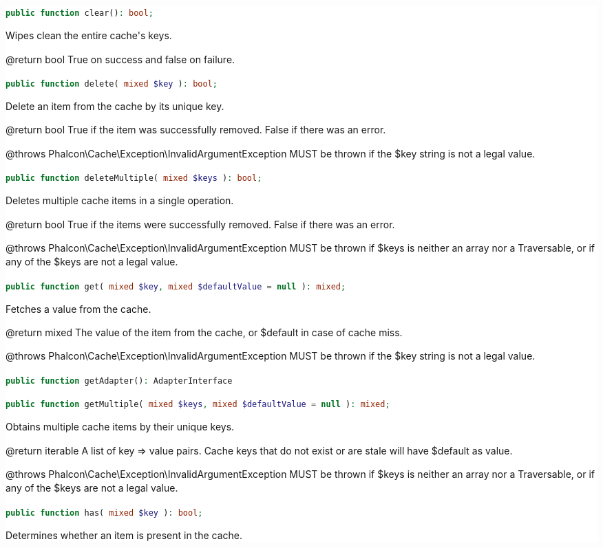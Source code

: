

```php
public function clear(): bool;
```
Wipes clean the entire cache's keys.

@return bool True on success and false on failure.


```php
public function delete( mixed $key ): bool;
```
Delete an item from the cache by its unique key.


@return bool True if the item was successfully removed. False if there was an error.

@throws Phalcon\Cache\Exception\InvalidArgumentException MUST be thrown if the $key string is not a legal value.


```php
public function deleteMultiple( mixed $keys ): bool;
```
Deletes multiple cache items in a single operation.


@return bool True if the items were successfully removed. False if there was an error.

@throws Phalcon\Cache\Exception\InvalidArgumentException MUST be thrown if $keys is neither an array nor a Traversable, or if any of the $keys are not a legal value.


```php
public function get( mixed $key, mixed $defaultValue = null ): mixed;
```
Fetches a value from the cache.


@return mixed The value of the item from the cache, or $default in case of cache miss.

@throws Phalcon\Cache\Exception\InvalidArgumentException MUST be thrown if the $key string is not a legal value.


```php
public function getAdapter(): AdapterInterface
```


```php
public function getMultiple( mixed $keys, mixed $defaultValue = null ): mixed;
```
Obtains multiple cache items by their unique keys.


@return iterable A list of key => value pairs. Cache keys that do not exist or are stale will have $default as value.

@throws Phalcon\Cache\Exception\InvalidArgumentException MUST be thrown if $keys is neither an array nor a Traversable, or if any of the $keys are not a legal value.


```php
public function has( mixed $key ): bool;
```
Determines whether an item is present in the cache.
